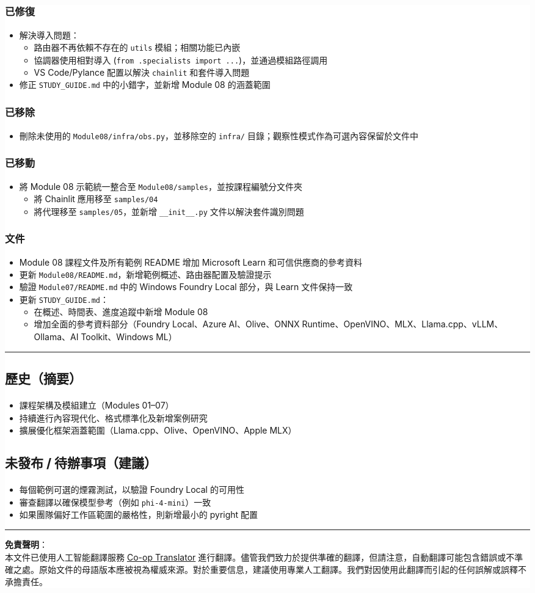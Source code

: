 ### 已修復
- 解決導入問題：
  - 路由器不再依賴不存在的 `utils` 模組；相關功能已內嵌
  - 協調器使用相對導入 (`from .specialists import ...`)，並通過模組路徑調用
  - VS Code/Pylance 配置以解決 `chainlit` 和套件導入問題
- 修正 `STUDY_GUIDE.md` 中的小錯字，並新增 Module 08 的涵蓋範圍

### 已移除
- 刪除未使用的 `Module08/infra/obs.py`，並移除空的 `infra/` 目錄；觀察性模式作為可選內容保留於文件中

### 已移動
- 將 Module 08 示範統一整合至 `Module08/samples`，並按課程編號分文件夾
  - 將 Chainlit 應用移至 `samples/04`
  - 將代理移至 `samples/05`，並新增 `__init__.py` 文件以解決套件識別問題

### 文件
- Module 08 課程文件及所有範例 README 增加 Microsoft Learn 和可信供應商的參考資料
- 更新 `Module08/README.md`，新增範例概述、路由器配置及驗證提示
- 驗證 `Module07/README.md` 中的 Windows Foundry Local 部分，與 Learn 文件保持一致
- 更新 `STUDY_GUIDE.md`：
  - 在概述、時間表、進度追蹤中新增 Module 08
  - 增加全面的參考資料部分（Foundry Local、Azure AI、Olive、ONNX Runtime、OpenVINO、MLX、Llama.cpp、vLLM、Ollama、AI Toolkit、Windows ML）

---

## 歷史（摘要）
- 課程架構及模組建立（Modules 01–07）
- 持續進行內容現代化、格式標準化及新增案例研究
- 擴展優化框架涵蓋範圍（Llama.cpp、Olive、OpenVINO、Apple MLX）

## 未發布 / 待辦事項（建議）
- 每個範例可選的煙霧測試，以驗證 Foundry Local 的可用性
- 審查翻譯以確保模型參考（例如 `phi-4-mini`）一致
- 如果團隊偏好工作區範圍的嚴格性，則新增最小的 pyright 配置

---

**免責聲明**：  
本文件已使用人工智能翻譯服務 [Co-op Translator](https://github.com/Azure/co-op-translator) 進行翻譯。儘管我們致力於提供準確的翻譯，但請注意，自動翻譯可能包含錯誤或不準確之處。原始文件的母語版本應被視為權威來源。對於重要信息，建議使用專業人工翻譯。我們對因使用此翻譯而引起的任何誤解或誤釋不承擔責任。